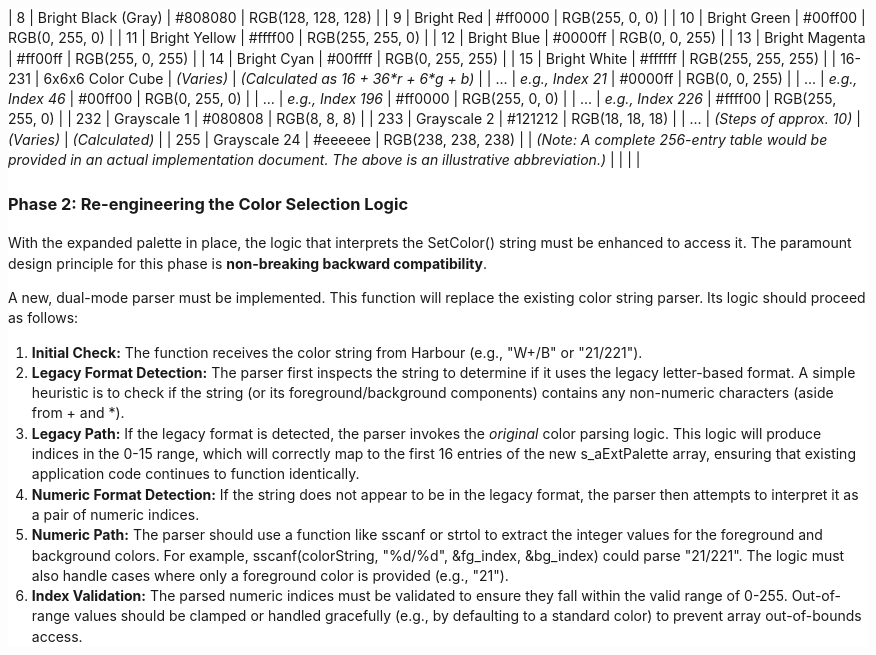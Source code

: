 | 8 | Bright Black (Gray) | \#808080 | RGB(128, 128, 128\) |
| 9 | Bright Red | \#ff0000 | RGB(255, 0, 0\) |
| 10 | Bright Green | \#00ff00 | RGB(0, 255, 0\) |
| 11 | Bright Yellow | \#ffff00 | RGB(255, 255, 0\) |
| 12 | Bright Blue | \#0000ff | RGB(0, 0, 255\) |
| 13 | Bright Magenta | \#ff00ff | RGB(255, 0, 255\) |
| 14 | Bright Cyan | \#00ffff | RGB(0, 255, 255\) |
| 15 | Bright White | \#ffffff | RGB(255, 255, 255\) |
| 16-231 | 6x6x6 Color Cube | *(Varies)* | *(Calculated as 16 \+ 36\*r \+ 6\*g \+ b)* |
| ... | *e.g., Index 21* | \#0000ff | RGB(0, 0, 255\) |
| ... | *e.g., Index 46* | \#00ff00 | RGB(0, 255, 0\) |
| ... | *e.g., Index 196* | \#ff0000 | RGB(255, 0, 0\) |
| ... | *e.g., Index 226* | \#ffff00 | RGB(255, 255, 0\) |
| 232 | Grayscale 1 | \#080808 | RGB(8, 8, 8\) |
| 233 | Grayscale 2 | \#121212 | RGB(18, 18, 18\) |
| ... | *(Steps of approx. 10\)* | *(Varies)* | *(Calculated)* |
| 255 | Grayscale 24 | \#eeeeee | RGB(238, 238, 238\) |
| *(Note: A complete 256-entry table would be provided in an actual implementation document. The above is an illustrative abbreviation.)* |  |  |  |

### **Phase 2: Re-engineering the Color Selection Logic**

With the expanded palette in place, the logic that interprets the SetColor() string must be enhanced to access it. The paramount design principle for this phase is **non-breaking backward compatibility**.

A new, dual-mode parser must be implemented. This function will replace the existing color string parser. Its logic should proceed as follows:

1. **Initial Check:** The function receives the color string from Harbour (e.g., "W+/B" or "21/221").  
2. **Legacy Format Detection:** The parser first inspects the string to determine if it uses the legacy letter-based format. A simple heuristic is to check if the string (or its foreground/background components) contains any non-numeric characters (aside from \+ and \*).  
3. **Legacy Path:** If the legacy format is detected, the parser invokes the *original* color parsing logic. This logic will produce indices in the 0-15 range, which will correctly map to the first 16 entries of the new s\_aExtPalette array, ensuring that existing application code continues to function identically.  
4. **Numeric Format Detection:** If the string does not appear to be in the legacy format, the parser then attempts to interpret it as a pair of numeric indices.  
5. **Numeric Path:** The parser should use a function like sscanf or strtol to extract the integer values for the foreground and background colors. For example, sscanf(colorString, "%d/%d", \&fg\_index, \&bg\_index) could parse "21/221". The logic must also handle cases where only a foreground color is provided (e.g., "21").  
6. **Index Validation:** The parsed numeric indices must be validated to ensure they fall within the valid range of 0-255. Out-of-range values should be clamped or handled gracefully (e.g., by defaulting to a standard color) to prevent array out-of-bounds access.
